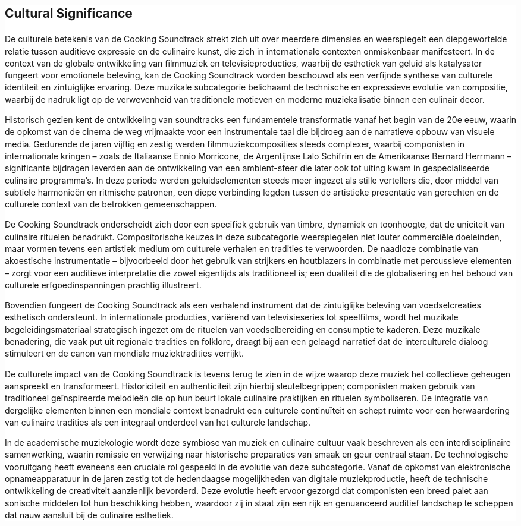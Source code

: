 ## Cultural Significance

De culturele betekenis van de Cooking Soundtrack strekt zich uit over meerdere dimensies en
weerspiegelt een diepgewortelde relatie tussen auditieve expressie en de culinaire kunst, die zich
in internationale contexten onmiskenbaar manifesteert. In de context van de globale ontwikkeling van
filmmuziek en televisieproducties, waarbij de esthetiek van geluid als katalysator fungeert voor
emotionele beleving, kan de Cooking Soundtrack worden beschouwd als een verfijnde synthese van
culturele identiteit en zintuiglijke ervaring. Deze muzikale subcategorie belichaamt de technische
en expressieve evolutie van compositie, waarbij de nadruk ligt op de verwevenheid van traditionele
motieven en moderne muziekalisatie binnen een culinair decor.

Historisch gezien kent de ontwikkeling van soundtracks een fundamentele transformatie vanaf het
begin van de 20e eeuw, waarin de opkomst van de cinema de weg vrijmaakte voor een instrumentale taal
die bijdroeg aan de narratieve opbouw van visuele media. Gedurende de jaren vijftig en zestig werden
filmmuziekcomposities steeds complexer, waarbij componisten in internationale kringen – zoals de
Italiaanse Ennio Morricone, de Argentijnse Lalo Schifrin en de Amerikaanse Bernard Herrmann –
significante bijdragen leverden aan de ontwikkeling van een ambient-sfeer die later ook tot uiting
kwam in gespecialiseerde culinaire programma’s. In deze periode werden geluidselementen steeds meer
ingezet als stille vertellers die, door middel van subtiele harmonieën en ritmische patronen, een
diepe verbinding legden tussen de artistieke presentatie van gerechten en de culturele context van
de betrokken gemeenschappen.

De Cooking Soundtrack onderscheidt zich door een specifiek gebruik van timbre, dynamiek en
toonhoogte, dat de uniciteit van culinaire rituelen benadrukt. Compositorische keuzes in deze
subcategorie weerspiegelen niet louter commerciële doeleinden, maar vormen tevens een artistiek
medium om culturele verhalen en tradities te verwoorden. De naadloze combinatie van akoestische
instrumentatie – bijvoorbeeld door het gebruik van strijkers en houtblazers in combinatie met
percussieve elementen – zorgt voor een auditieve interpretatie die zowel eigentijds als traditioneel
is; een dualiteit die de globalisering en het behoud van culturele erfgoedinspanningen prachtig
illustreert.

Bovendien fungeert de Cooking Soundtrack als een verhalend instrument dat de zintuiglijke beleving
van voedselcreaties esthetisch ondersteunt. In internationale producties, variërend van
televisieseries tot speelfilms, wordt het muzikale begeleidingsmateriaal strategisch ingezet om de
rituelen van voedselbereiding en consumptie te kaderen. Deze muzikale benadering, die vaak put uit
regionale tradities en folklore, draagt bij aan een gelaagd narratief dat de interculturele dialoog
stimuleert en de canon van mondiale muziektradities verrijkt.

De culturele impact van de Cooking Soundtrack is tevens terug te zien in de wijze waarop deze muziek
het collectieve geheugen aanspreekt en transformeert. Historiciteit en authenticiteit zijn hierbij
sleutelbegrippen; componisten maken gebruik van traditioneel geïnspireerde melodieën die op hun
beurt lokale culinaire praktijken en rituelen symboliseren. De integratie van dergelijke elementen
binnen een mondiale context benadrukt een culturele continuïteit en schept ruimte voor een
herwaardering van culinaire tradities als een integraal onderdeel van het culturele landschap.

In de academische muziekologie wordt deze symbiose van muziek en culinaire cultuur vaak beschreven
als een interdisciplinaire samenwerking, waarin remissie en verwijzing naar historische preparaties
van smaak en geur centraal staan. De technologische vooruitgang heeft eveneens een cruciale rol
gespeeld in de evolutie van deze subcategorie. Vanaf de opkomst van elektronische opnameapparatuur
in de jaren zestig tot de hedendaagse mogelijkheden van digitale muziekproductie, heeft de
technische ontwikkeling de creativiteit aanzienlijk bevorderd. Deze evolutie heeft ervoor gezorgd
dat componisten een breed palet aan sonische middelen tot hun beschikking hebben, waardoor zij in
staat zijn een rijk en genuanceerd auditief landschap te scheppen dat nauw aansluit bij de culinaire
esthetiek.

